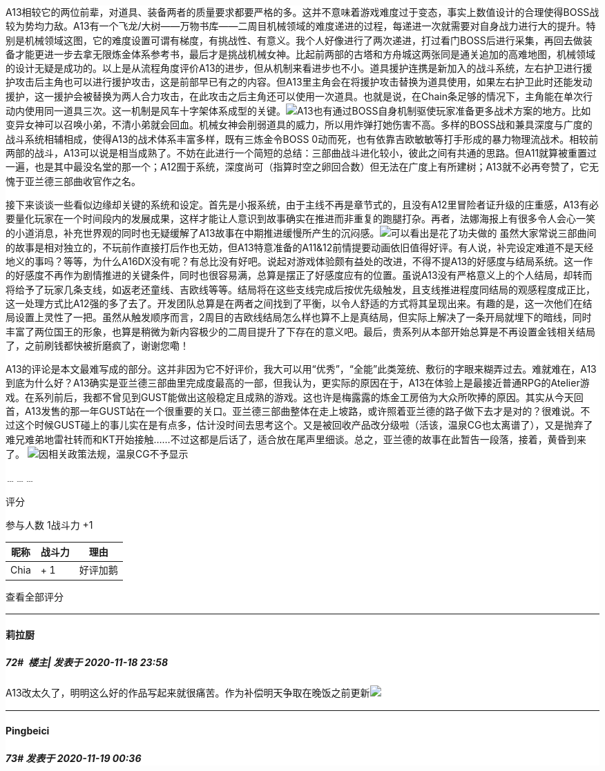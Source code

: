 A13相较它的两位前辈，对道具、装备两者的质量要求都要严格的多。这并不意味着游戏难度过于变态，事实上数值设计的合理使得BOSS战较为势均力敌。A13有一个飞龙/大树——万物书库——二周目机械领域的难度递进的过程，每递进一次就需要对自身战力进行大的提升。特别是机械领域这图，它的难度设置可谓有梯度，有挑战性、有意义。我个人好像进行了两次递进，打过看门BOSS后进行采集，再回去做装备才能更进一步去拿无限炼金体系参考书，最后才是挑战机械女神。比起前两部的古塔和方舟城这两张同是通关追加的高难地图，机械领域的设计无疑是成功的。以上是从流程角度评价A13的进步，但从机制来看进步也不小。道具援护连携是新加入的战斗系统，左右护卫进行援护攻击后主角也可以进行援护攻击，这是前部早已有之的内容。但A13里主角会在将援护攻击替换为道具使用，如果左右护卫此时还能发动援护，这一援护会被替换为两人合力攻击，在此攻击之后主角还可以使用一次道具。也就是说，在Chain条足够的情况下，主角能在单次行动内使用同一道具三次。这一机制是风车十字架体系成型的关键。<img src="https://img.nga.178.com/attachments/mon_202011/18/-mp3h5Q5-a56vK1fT3cSid-ai.jpg" referrerpolicy="no-referrer">A13也有通过BOSS自身机制驱使玩家准备更多战术方案的地方。比如变异女神可以召唤小弟，不清小弟就会回血。机械女神会削弱道具的威力，所以用炸弹打她伤害不高。多样的BOSS战和兼具深度与广度的战斗系统相辅相成，使得A13的战术体系丰富多样，既有三炼金令BOSS 0动而死，也有依靠吉欧敏敏等打手形成的暴力物理流战术。相较前两部的战斗，A13可以说是相当成熟了。不妨在此进行一个简短的总结：三部曲战斗进化较小，彼此之间有共通的思路。但A11就算被重置过一遍，也是其中最没名堂的那一个；A12囿于系统，深度尚可（指算时空之卵回合数）但无法在广度上有所建树；A13就不必再夸赞了，它无愧于亚兰德三部曲收官作之名。

接下来谈谈一些看似边缘却关键的系统和设定。首先是小报系统，由于主线不再是章节式的，且没有A12里冒险者证升级的庄重感，A13有必要量化玩家在一个时间段内的发展成果，这样才能让人意识到故事确实在推进而非重复的跑腿打杂。再者，法娜海报上有很多令人会心一笑的小道消息，补充世界观的同时也无疑缓解了A13故事在中期推进缓慢所产生的沉闷感。<img src="https://img.nga.178.com/attachments/mon_202011/18/-mp3h5Q5-b7k5K1jT3cShu-9c.jpg" referrerpolicy="no-referrer">可以看出是花了功夫做的
虽然大家常说三部曲间的故事是相对独立的，不玩前作直接打后作也无妨，但A13特意准备的A11&amp;12前情提要动画依旧值得好评。有人说，补完设定难道不是天经地义的事吗？等等，为什么A16DX没有呢？有总比没有好吧。说起对游戏体验颇有益处的改进，不得不提A13的好感度与结局系统。这一作的好感度不再作为剧情推进的关键条件，同时也很容易满，总算是摆正了好感度应有的位置。虽说A13没有严格意义上的个人结局，却转而将给予了玩家几条支线，如返老还童线、吉欧线等等。结局将在这些支线完成后按优先级触发，且支线推进程度同结局的观感程度成正比，这一处理方式比A12强的多了去了。开发团队总算是在两者之间找到了平衡，以令人舒适的方式将其呈现出来。有趣的是，这一次他们在结局设置上灵性了一把。虽然从触发顺序而言，2周目的吉欧线结局怎么样也算不上是真结局，但实际上解决了一条开局就埋下的暗线，同时丰富了两位国王的形象，也算是稍微为新内容极少的二周目提升了下存在的意义吧。最后，贵系列从本部开始总算是不再设置金钱相关结局了，之前刷钱都快被折磨疯了，谢谢您嘞！

A13的评论是本文最难写成的部分。这并非因为它不好评价，我大可以用“优秀”，“全能”此类笼统、敷衍的字眼来糊弄过去。难就难在，A13到底为什么好？A13确实是亚兰德三部曲里完成度最高的一部，但我认为，更实际的原因在于，A13在体验上是最接近普通RPG的Atelier游戏。在系列前后，我都不曾见到GUST能做出这般稳定且成熟的游戏。这也许是梅露露的炼金工房倍为大众所吹捧的原因。其实从今天回首，A13发售的那一年GUST站在一个很重要的关口。亚兰德三部曲整体在走上坡路，或许照着亚兰德的路子做下去才是对的？很难说。不过这个时候GUST碰上的事儿实在是有点多，估计没时间去思考这个。又是被回收产品改分级啦（活该，温泉CG也太离谱了），又是抛弃了难兄难弟地雷社转而和KT开始接触……不过这都是后话了，适合放在尾声里细谈。总之，亚兰德的故事在此暂告一段落，接着，黄昏到来了。
<img src="https://img.nga.178.com/attachments/mon_202011/18/-mp3h5Q5-668vZbT3cSk2-bd.jpg" referrerpolicy="no-referrer">因相关政策法规，温泉CG不予显示



﹍﹍﹍

评分





 参与人数 1战斗力 +1

|昵称|战斗力|理由|
|----|---|---|
| Chia| + 1|好评加鹅|



查看全部评分






*****

####  莉拉厨  
##### 72#         楼主| 发表于 2020-11-18 23:58




A13改太久了，明明这么好的作品写起来就很痛苦。作为补偿明天争取在晚饭之前更新<img src="https://static.saraba1st.com/image/smiley/face2017/216.png" referrerpolicy="no-referrer">







*****

####  Pingbeici  
##### 73#       发表于 2020-11-19 00:36

